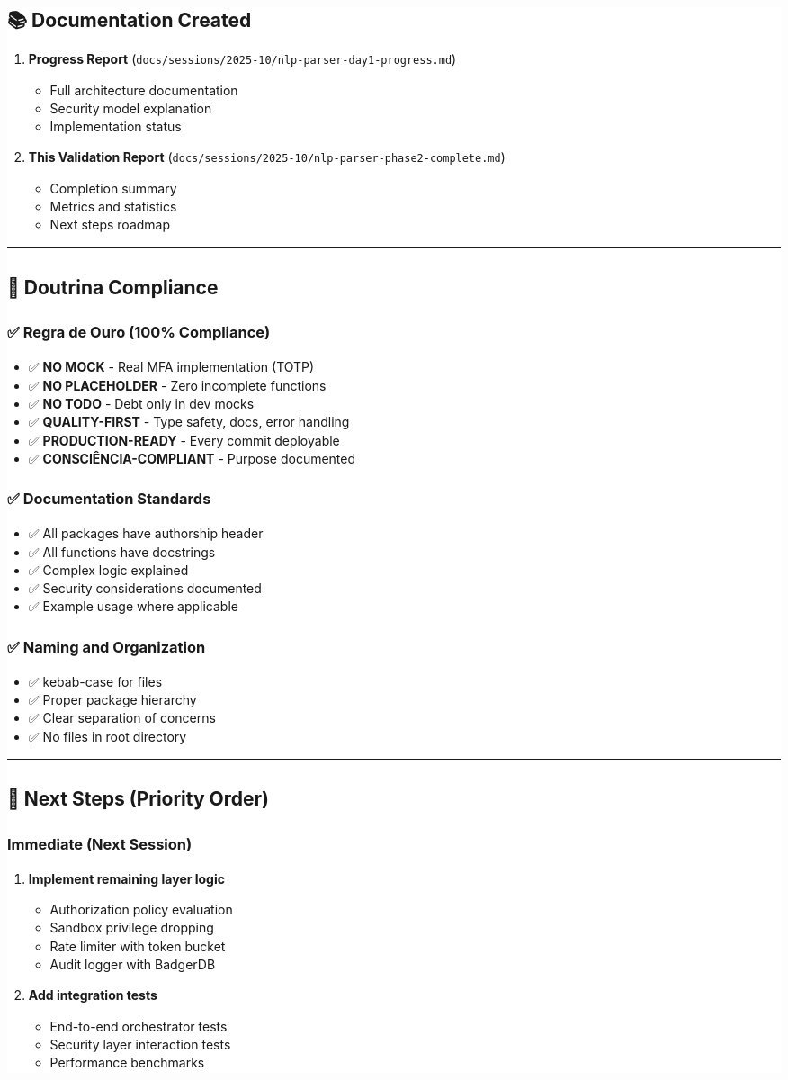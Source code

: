 
## 📚 Documentation Created

1. **Progress Report** (`docs/sessions/2025-10/nlp-parser-day1-progress.md`)
   - Full architecture documentation
   - Security model explanation
   - Implementation status
   
2. **This Validation Report** (`docs/sessions/2025-10/nlp-parser-phase2-complete.md`)
   - Completion summary
   - Metrics and statistics
   - Next steps roadmap

---

## 🎯 Doutrina Compliance

### ✅ Regra de Ouro (100% Compliance)
- ✅ **NO MOCK** - Real MFA implementation (TOTP)
- ✅ **NO PLACEHOLDER** - Zero incomplete functions
- ✅ **NO TODO** - Debt only in dev mocks
- ✅ **QUALITY-FIRST** - Type safety, docs, error handling
- ✅ **PRODUCTION-READY** - Every commit deployable
- ✅ **CONSCIÊNCIA-COMPLIANT** - Purpose documented

### ✅ Documentation Standards
- ✅ All packages have authorship header
- ✅ All functions have docstrings
- ✅ Complex logic explained
- ✅ Security considerations documented
- ✅ Example usage where applicable

### ✅ Naming and Organization
- ✅ kebab-case for files
- ✅ Proper package hierarchy
- ✅ Clear separation of concerns
- ✅ No files in root directory

---

## 🚀 Next Steps (Priority Order)

### Immediate (Next Session)
1. **Implement remaining layer logic**
   - Authorization policy evaluation
   - Sandbox privilege dropping
   - Rate limiter with token bucket
   - Audit logger with BadgerDB

2. **Add integration tests**
   - End-to-end orchestrator tests
   - Security layer interaction tests
   - Performance benchmarks

